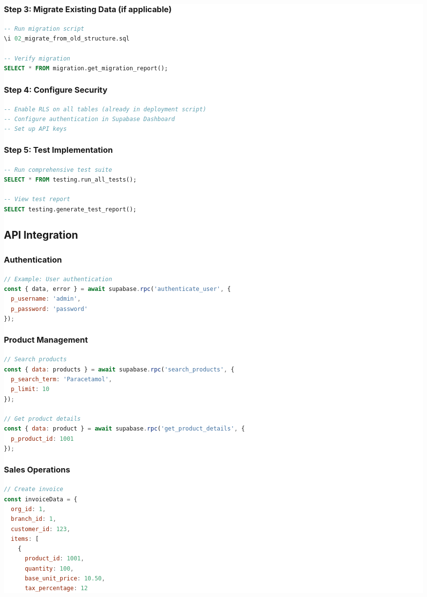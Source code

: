 ### Step 3: Migrate Existing Data (if applicable)
```sql
-- Run migration script
\i 02_migrate_from_old_structure.sql

-- Verify migration
SELECT * FROM migration.get_migration_report();
```

### Step 4: Configure Security
```sql
-- Enable RLS on all tables (already in deployment script)
-- Configure authentication in Supabase Dashboard
-- Set up API keys
```

### Step 5: Test Implementation
```sql
-- Run comprehensive test suite
SELECT * FROM testing.run_all_tests();

-- View test report
SELECT testing.generate_test_report();
```

## API Integration

### Authentication
```javascript
// Example: User authentication
const { data, error } = await supabase.rpc('authenticate_user', {
  p_username: 'admin',
  p_password: 'password'
});
```

### Product Management
```javascript
// Search products
const { data: products } = await supabase.rpc('search_products', {
  p_search_term: 'Paracetamol',
  p_limit: 10
});

// Get product details
const { data: product } = await supabase.rpc('get_product_details', {
  p_product_id: 1001
});
```

### Sales Operations
```javascript
// Create invoice
const invoiceData = {
  org_id: 1,
  branch_id: 1,
  customer_id: 123,
  items: [
    {
      product_id: 1001,
      quantity: 100,
      base_unit_price: 10.50,
      tax_percentage: 12
```